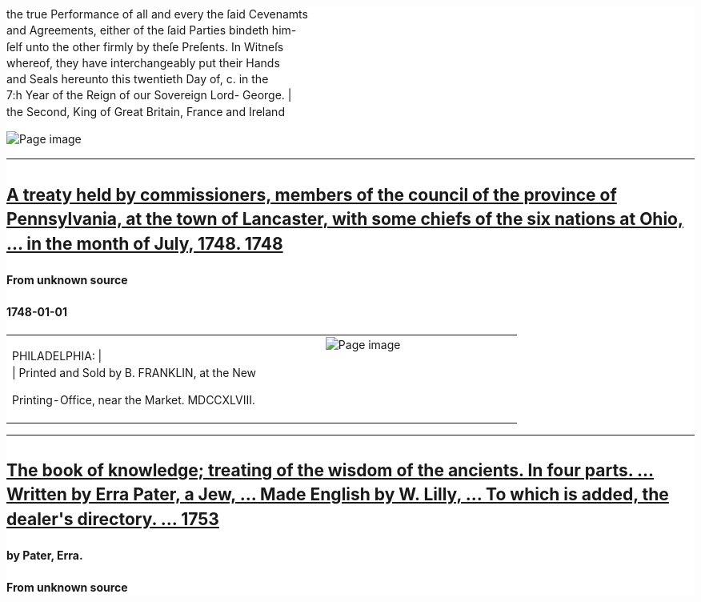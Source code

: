 the true Performance of all and every the ſaid Cevenamts  
and Agreements, either of the ſaid Parties bindeth him-  
ſelf unto the other firmly by theſe Preſents. In Witneſs  
whereof, they have interchangeably put their Hands  
and Seals hereunto this twentieth Day of, c. in the  
7:h Year of the Reign of our Sovereign Lord- George. |  
the Second, King of Great Britain, France and Ireland
</td><td style="width: 50%; max-height: 75%; margin: auto; display: block;">
<img alt="Page image" src="https://iiif.archive.org/image/iiif/2/bim_eighteenth-century_the-secretarys-guide-i_g-f-gent_1741%2Fbim_eighteenth-century_the-secretarys-guide-i_g-f-gent_1741_jp2.zip%2Fbim_eighteenth-century_the-secretarys-guide-i_g-f-gent_1741_jp2%2Fbim_eighteenth-century_the-secretarys-guide-i_g-f-gent_1741_0088.jp2/pct:16.101514182128387,13.881437768240342,76.2635956493922,65.82618025751073/!600,600/0/default.jpg"/>
</td>
</tr></table>

---

## [A treaty held by commissioners, members of the council of the province of Pennsylvania, at the town of Lancaster, with some chiefs of the six nations at Ohio, ... in the month of July, 1748.  1748](https://archive.org/details/bim_eighteenth-century_a-treaty-held-by-commiss_1748/page/n0/mode/1up?view=theater)

#### From unknown source

#### 1748-01-01

<table style="width: 100%;"><tr><td style="width: 50%">

  
  
PHILADELPHIA: |  
| Printed and Sold by B. FRANKLIN, at the New  
  
Printing-Office, near the Market. MDCCXLVIII.
</td><td style="width: 50%; max-height: 75%; margin: auto; display: block;">
<img alt="Page image" src="https://iiif.archive.org/image/iiif/2/bim_eighteenth-century_a-treaty-held-by-commiss_1748%2Fbim_eighteenth-century_a-treaty-held-by-commiss_1748_jp2.zip%2Fbim_eighteenth-century_a-treaty-held-by-commiss_1748_jp2%2Fbim_eighteenth-century_a-treaty-held-by-commiss_1748_0000.jp2/pct:13.015463917525773,76.53613241824787,66.1340206185567,6.911586596689544/!600,600/0/default.jpg"/>
</td>
</tr></table>

---

## [The book of knowledge; treating of the wisdom of the ancients. In four parts. ... Written by Erra Pater, a Jew, ... Made English by W. Lilly, ... To which is added, the dealer's directory. ...  1753](https://archive.org/details/bim_eighteenth-century_the-book-of-knowledge-t_pater-erra_1753/page/n129/mode/1up?view=theater)

#### by Pater, Erra.

#### From unknown source

